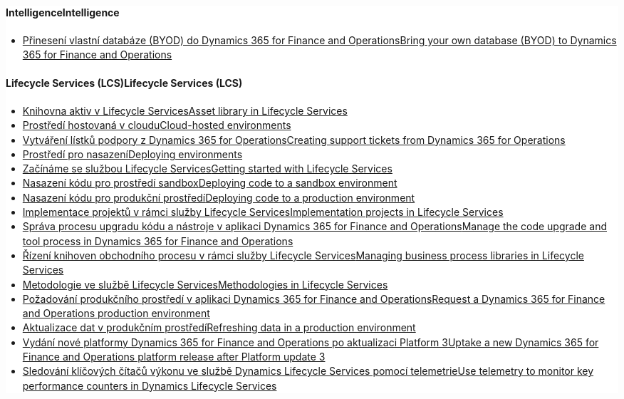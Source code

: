 
#### <a name="intelligence"></a><span data-ttu-id="e412e-127">Intelligence</span><span class="sxs-lookup"><span data-stu-id="e412e-127">Intelligence</span></span>
- [<span data-ttu-id="e412e-128">Přinesení vlastní databáze (BYOD) do Dynamics 365 for Finance and Operations</span><span class="sxs-lookup"><span data-stu-id="e412e-128">Bring your own database (BYOD) to Dynamics 365 for Finance and Operations</span></span>](https://www.youtube.com/watch?v=-MaxtBJu2_o&feature=youtu.be)

#### <a name="lifecycle-services-lcs"></a><span data-ttu-id="e412e-129">Lifecycle Services (LCS)</span><span class="sxs-lookup"><span data-stu-id="e412e-129">Lifecycle Services (LCS)</span></span>
- [<span data-ttu-id="e412e-130">Knihovna aktiv v Lifecycle Services</span><span class="sxs-lookup"><span data-stu-id="e412e-130">Asset library in Lifecycle Services</span></span>](https://www.youtube.com/watch?v=z-2xMRa1nOs)
- [<span data-ttu-id="e412e-131">Prostředí hostovaná v cloudu</span><span class="sxs-lookup"><span data-stu-id="e412e-131">Cloud-hosted environments</span></span>](https://www.youtube.com/watch?v=igjVt1lbyLQ&t=17s)
- [<span data-ttu-id="e412e-132">Vytváření lístků podpory z Dynamics 365 for Operations</span><span class="sxs-lookup"><span data-stu-id="e412e-132">Creating support tickets from Dynamics 365 for Operations</span></span>](https://www.youtube.com/watch?v=avENUYBTBlA&t=2s)
- [<span data-ttu-id="e412e-133">Prostředí pro nasazení</span><span class="sxs-lookup"><span data-stu-id="e412e-133">Deploying environments</span></span>](https://www.youtube.com/watch?v=FUROjGuhQEA&t=68s)
- [<span data-ttu-id="e412e-134">Začínáme se službou Lifecycle Services</span><span class="sxs-lookup"><span data-stu-id="e412e-134">Getting started with Lifecycle Services</span></span>](https://www.youtube.com/watch?v=qLBjKAPaqN4&t=24s)
- [<span data-ttu-id="e412e-135">Nasazení kódu pro prostředí sandbox</span><span class="sxs-lookup"><span data-stu-id="e412e-135">Deploying code to a sandbox environment</span></span>](https://www.youtube.com/watch?v=5azLeOO078k)
- [<span data-ttu-id="e412e-136">Nasazení kódu pro produkční prostředí</span><span class="sxs-lookup"><span data-stu-id="e412e-136">Deploying code to a production environment</span></span>](https://www.youtube.com/watch?v=ogXo-saZkmE&t=2s)
- [<span data-ttu-id="e412e-137">Implementace projektů v rámci služby Lifecycle Services</span><span class="sxs-lookup"><span data-stu-id="e412e-137">Implementation projects in Lifecycle Services</span></span>](https://www.youtube.com/watch?v=V1vVOgcTuw4&t=18s)
- [<span data-ttu-id="e412e-138">Správa procesu upgradu kódu a nástroje v aplikaci Dynamics 365 for Finance and Operations</span><span class="sxs-lookup"><span data-stu-id="e412e-138">Manage the code upgrade and tool process in Dynamics 365 for Finance and Operations</span></span>](https://www.youtube.com/watch?v=M-AtR6ocYM8&feature=youtu.be)
- [<span data-ttu-id="e412e-139">Řízení knihoven obchodního procesu v rámci služby Lifecycle Services</span><span class="sxs-lookup"><span data-stu-id="e412e-139">Managing business process libraries in Lifecycle Services</span></span>](https://www.youtube.com/watch?v=S5msxj-2-x0)
- [<span data-ttu-id="e412e-140">Metodologie ve službě Lifecycle Services</span><span class="sxs-lookup"><span data-stu-id="e412e-140">Methodologies in Lifecycle Services</span></span>](https://www.youtube.com/watch?v=YRMJ15DvgZ8)
- [<span data-ttu-id="e412e-141">Požadování produkčního prostředí v aplikaci Dynamics 365 for Finance and Operations</span><span class="sxs-lookup"><span data-stu-id="e412e-141">Request a Dynamics 365 for Finance and Operations production environment</span></span>](https://www.youtube.com/watch?v=5j1GapLr3MY&feature=youtu.be)
- [<span data-ttu-id="e412e-142">Aktualizace dat v produkčním prostředí</span><span class="sxs-lookup"><span data-stu-id="e412e-142">Refreshing data in a production environment</span></span>](https://www.youtube.com/watch?v=VCd5SgkYPTw)
- [<span data-ttu-id="e412e-143">Vydání nové platformy Dynamics 365 for Finance and Operations po aktualizaci Platform 3</span><span class="sxs-lookup"><span data-stu-id="e412e-143">Uptake a new Dynamics 365 for Finance and Operations platform release after Platform update 3</span></span>](https://www.youtube.com/watch?v=nkiKP2Au6OQ&feature=youtu.be)
- [<span data-ttu-id="e412e-144">Sledování klíčových čítačů výkonu ve službě Dynamics Lifecycle Services pomocí telemetrie</span><span class="sxs-lookup"><span data-stu-id="e412e-144">Use telemetry to monitor key performance counters in Dynamics Lifecycle Services</span></span>](https://www.youtube.com/watch?v=18u6SC8GeFY&feature=youtu.be)
